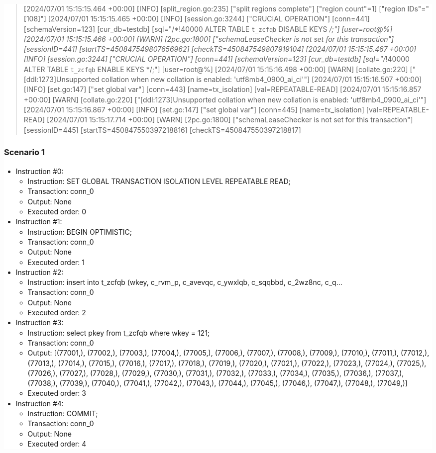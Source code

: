   > [2024/07/01 15:15:15.464 +00:00] [INFO] [split_region.go:235] ["split regions complete"] ["region count"=1] ["region IDs"="[108]"]
   > [2024/07/01 15:15:15.465 +00:00] [INFO] [session.go:3244] ["CRUCIAL OPERATION"] [conn=441] [schemaVersion=123] [cur_db=testdb] [sql="/*!40000 ALTER TABLE `t_zcfqb` DISABLE KEYS */;"] [user=root@%]
   > [2024/07/01 15:15:15.466 +00:00] [WARN] [2pc.go:1800] ["schemaLeaseChecker is not set for this transaction"] [sessionID=441] [startTS=450847549807656962] [checkTS=450847549807919104]
   > [2024/07/01 15:15:15.467 +00:00] [INFO] [session.go:3244] ["CRUCIAL OPERATION"] [conn=441] [schemaVersion=123] [cur_db=testdb] [sql="/*!40000 ALTER TABLE `t_zcfqb` ENABLE KEYS */;"] [user=root@%]
   > [2024/07/01 15:15:16.498 +00:00] [WARN] [collate.go:220] ["[ddl:1273]Unsupported collation when new collation is enabled: 'utf8mb4_0900_ai_ci'"]
   > [2024/07/01 15:15:16.507 +00:00] [INFO] [set.go:147] ["set global var"] [conn=443] [name=tx_isolation] [val=REPEATABLE-READ]
   > [2024/07/01 15:15:16.857 +00:00] [WARN] [collate.go:220] ["[ddl:1273]Unsupported collation when new collation is enabled: 'utf8mb4_0900_ai_ci'"]
   > [2024/07/01 15:15:16.867 +00:00] [INFO] [set.go:147] ["set global var"] [conn=445] [name=tx_isolation] [val=REPEATABLE-READ]
   > [2024/07/01 15:15:17.714 +00:00] [WARN] [2pc.go:1800] ["schemaLeaseChecker is not set for this transaction"] [sessionID=445] [startTS=450847550397218816] [checkTS=450847550397218817]

### Scenario 1
 * Instruction #0:
     - Instruction:  SET GLOBAL TRANSACTION ISOLATION LEVEL REPEATABLE READ;
     - Transaction: conn_0
     - Output: None
     - Executed order: 0
 * Instruction #1:
     - Instruction:  BEGIN OPTIMISTIC;
     - Transaction: conn_0
     - Output: None
     - Executed order: 1
 * Instruction #2:
     - Instruction:  insert into t_zcfqb (wkey, c_rvm_p, c_avevqc, c_ywxlqb, c_sqqbbd, c_2wz8nc, c_q...
     - Transaction: conn_0
     - Output: None
     - Executed order: 2
 * Instruction #3:
     - Instruction:  select pkey from t_zcfqb where wkey = 121;
     - Transaction: conn_0
     - Output: [(77001,), (77002,), (77003,), (77004,), (77005,), (77006,), (77007,), (77008,), (77009,), (77010,), (77011,), (77012,), (77013,), (77014,), (77015,), (77016,), (77017,), (77018,), (77019,), (77020,), (77021,), (77022,), (77023,), (77024,), (77025,), (77026,), (77027,), (77028,), (77029,), (77030,), (77031,), (77032,), (77033,), (77034,), (77035,), (77036,), (77037,), (77038,), (77039,), (77040,), (77041,), (77042,), (77043,), (77044,), (77045,), (77046,), (77047,), (77048,), (77049,)]
     - Executed order: 3
 * Instruction #4:
     - Instruction:  COMMIT;
     - Transaction: conn_0
     - Output: None
     - Executed order: 4
